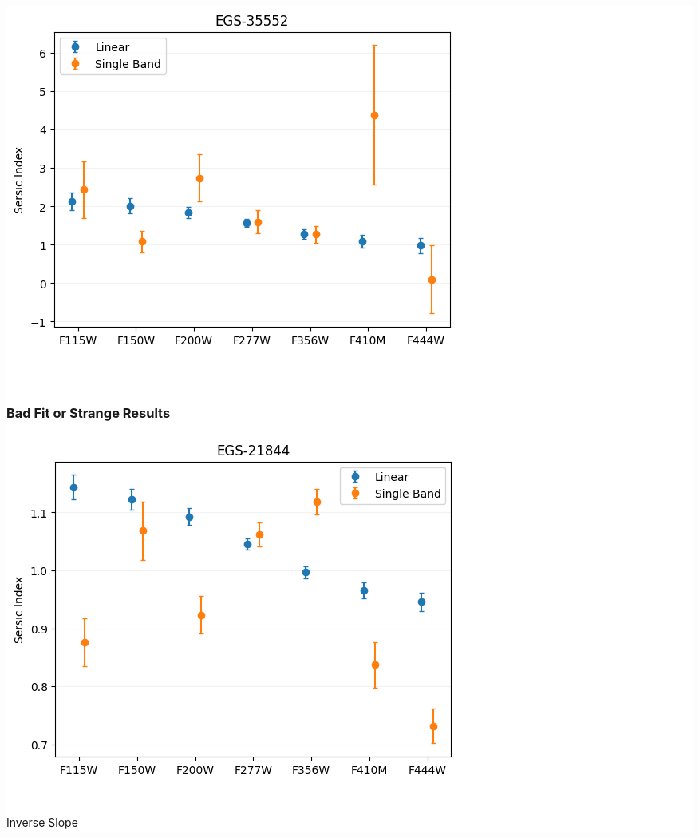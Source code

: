 ![](sersicplot/35552.png)
<div>
<img src="../multicomp/img_mc_multi/35552.png" alt="" style="width: 49%; display: inline-block;">
<img src="../multicomp/img_mc_single/nircam6_35552.png" alt="" style="width: 49%; display: inline-block;">
</div>


### Bad Fit or Strange Results

![](sersicplot/21844.png)
<div>
<img src="../multicomp/img_mc_multi/21844.png" alt="" style="width: 49%; display: inline-block;">
<img src="../multicomp/img_mc_single/nircam1_21844.png" alt="" style="width: 49%; display: inline-block;">
</div>
Inverse Slope
